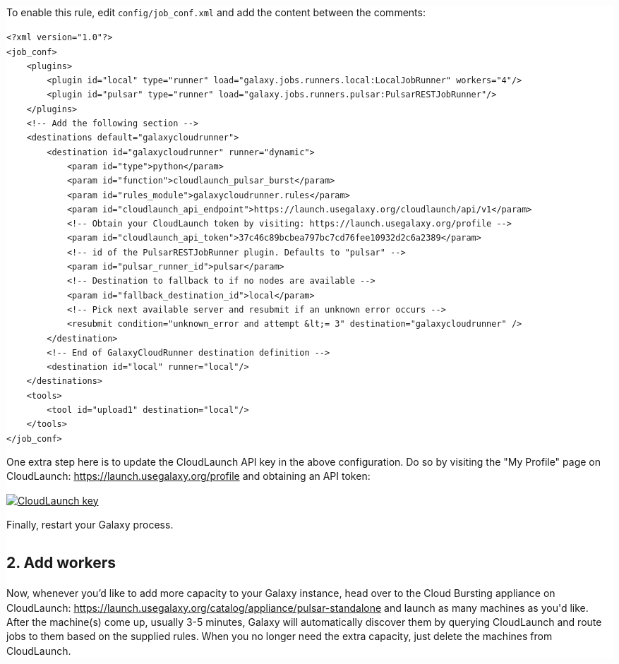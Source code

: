 To enable this rule, edit `config/job_conf.xml` and add the content between the
comments:

```
<?xml version="1.0"?>
<job_conf>
    <plugins>
        <plugin id="local" type="runner" load="galaxy.jobs.runners.local:LocalJobRunner" workers="4"/>
        <plugin id="pulsar" type="runner" load="galaxy.jobs.runners.pulsar:PulsarRESTJobRunner"/>
    </plugins>
    <!-- Add the following section -->
    <destinations default="galaxycloudrunner">
        <destination id="galaxycloudrunner" runner="dynamic">
            <param id="type">python</param>
            <param id="function">cloudlaunch_pulsar_burst</param>
            <param id="rules_module">galaxycloudrunner.rules</param>
            <param id="cloudlaunch_api_endpoint">https://launch.usegalaxy.org/cloudlaunch/api/v1</param>
            <!-- Obtain your CloudLaunch token by visiting: https://launch.usegalaxy.org/profile -->
            <param id="cloudlaunch_api_token">37c46c89bcbea797bc7cd76fee10932d2c6a2389</param>
            <!-- id of the PulsarRESTJobRunner plugin. Defaults to "pulsar" -->
            <param id="pulsar_runner_id">pulsar</param>
            <!-- Destination to fallback to if no nodes are available -->
            <param id="fallback_destination_id">local</param>
            <!-- Pick next available server and resubmit if an unknown error occurs -->
            <resubmit condition="unknown_error and attempt &lt;= 3" destination="galaxycloudrunner" />
        </destination>
        <!-- End of GalaxyCloudRunner destination definition -->
        <destination id="local" runner="local"/>
    </destinations>
    <tools>
        <tool id="upload1" destination="local"/>
    </tools>
</job_conf>
```

One extra step here is to update the CloudLaunch API key in the above
configuration. Do so by visiting the "My Profile" page on CloudLaunch:
https://launch.usegalaxy.org/profile and obtaining an API token:

<div class="center"><a href="http://gcr.cloudve.org/en/latest/_images/cloudlaunch_view_api_key.png">
    <img src="http://gcr.cloudve.org/en/latest/_images/cloudlaunch_view_api_key.png"
     alt="CloudLaunch key" width="50%" />
</a></div>

Finally, restart your Galaxy process.

## 2. Add workers
Now, whenever you’d like to add more capacity to your Galaxy instance, head
over to the Cloud Bursting appliance on CloudLaunch:
https://launch.usegalaxy.org/catalog/appliance/pulsar-standalone and launch
as many machines as you'd like. After the machine(s) come up, usually 3-5
minutes, Galaxy will automatically discover them by querying CloudLaunch
and route jobs to them based on the supplied rules. When you no longer need the extra
capacity, just delete the machines from CloudLaunch.
